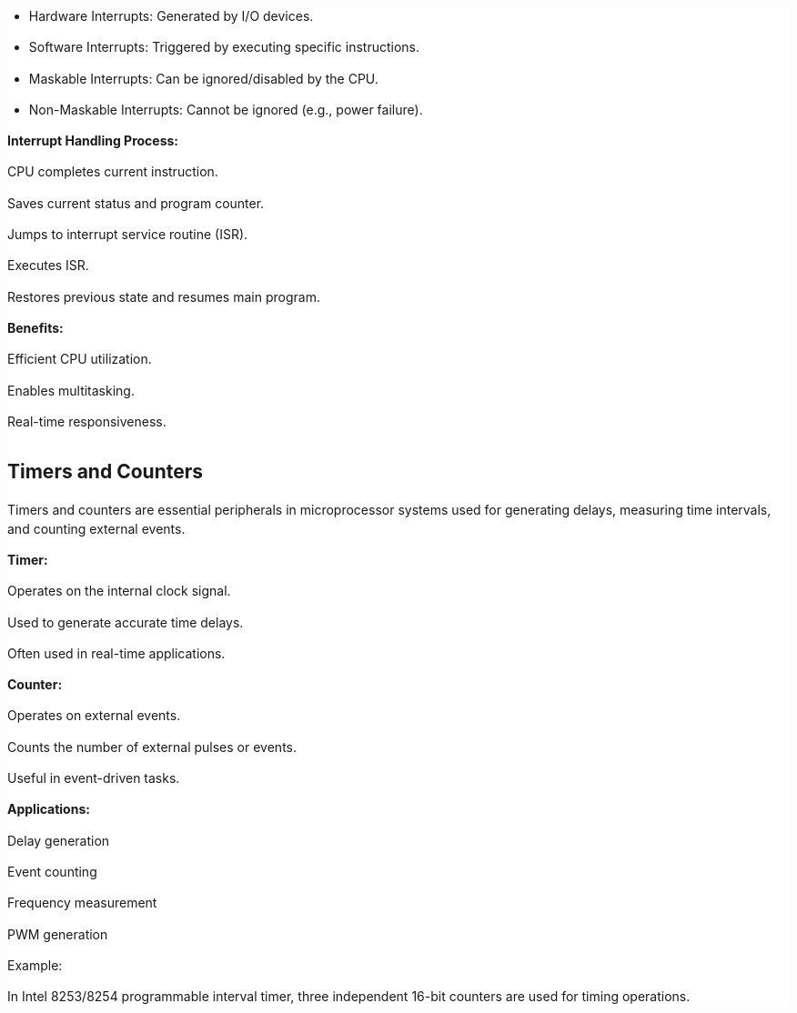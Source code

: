 - Hardware Interrupts: Generated by I/O devices.

- Software Interrupts: Triggered by executing specific instructions.

- Maskable Interrupts: Can be ignored/disabled by the CPU.

- Non-Maskable Interrupts: Cannot be ignored (e.g., power failure).

**Interrupt Handling Process:**

CPU completes current instruction.

Saves current status and program counter.

Jumps to interrupt service routine (ISR).

Executes ISR.

Restores previous state and resumes main program.

**Benefits:**

Efficient CPU utilization.

Enables multitasking.

Real-time responsiveness.

## Timers and Counters

Timers and counters are essential peripherals in microprocessor systems used for generating delays, measuring time intervals, and counting external events.

**Timer:**

Operates on the internal clock signal.

Used to generate accurate time delays.

Often used in real-time applications.

**Counter:**

Operates on external events.

Counts the number of external pulses or events.

Useful in event-driven tasks.

**Applications:**

Delay generation

Event counting

Frequency measurement

PWM generation

Example:

In Intel 8253/8254 programmable interval timer, three independent 16-bit counters are used for timing operations.
